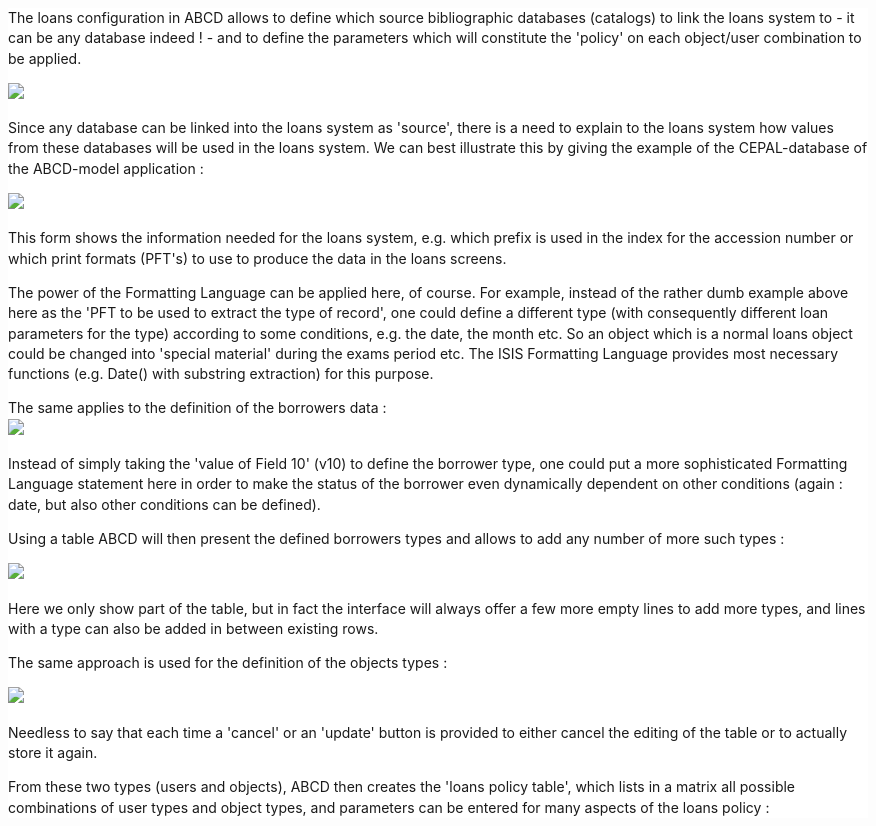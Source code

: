 The loans configuration in ABCD allows to define which source bibliographic databases (catalogs) to link the loans system to - it can be any database indeed ! - and to define the parameters which will constitute the 'policy' on each object/user combination to be applied.

  
![](https://lh4.googleusercontent.com/sTSX8m20ZtRIqe_0xI2Aow6MCkzq2IKRgsez9Y1uFaMtPmzrP5T5vTr8I5Bj8yMcta0aDo-dtaM7Hi_x_MhzEnIeymKyERV_gq_i_y4BSN0iqk3qjJWMFEujxmNQUm5vufSLUtZF=s0)  
  

Since any database can be linked into the loans system as 'source', there is a need to explain to the loans system how values from these databases will be used in the loans system. We can best illustrate this by giving the example of the CEPAL-database of the ABCD-model application :
  
![](https://lh6.googleusercontent.com/h7xGmc7cp6O_342sS27bUebhaGIxmi4VKgkcklq-wToV2RPH3Va0u516LtoKGGGW9vrxNnojG4j1wj_FnM6DlrKYH-cef3nxDIqtvJyWH_RWtXYb22d1qIAYQYOhtCSKoYz8Fyir=s0)  

This form shows the information needed for the loans system, e.g. which prefix is used in the index for the accession number or which print formats (PFT's) to use to produce the data in the loans screens.
  
The power of the Formatting Language can be applied here, of course. For example, instead of the rather dumb example above here as the 'PFT to be used to extract the type of record', one could define a different type (with consequently different loan parameters for the type) according to some conditions, e.g. the date, the month etc. So an object which is a normal loans object could be changed into 'special material' during the exams period etc. The ISIS Formatting Language provides most necessary functions (e.g. Date() with substring extraction) for this purpose.

The same applies to the definition of the borrowers data :  
![](https://lh5.googleusercontent.com/wLOo5NOPZiHWg8B6Q_CjF0m9mR2RzeXUCLnVsq1tW0ZfAHMdc2fwA78d5O8Ru6jftpDJylLdO3Q9kSUdrbT5QHMkAUWP_OoV_04llaElodP34f2P85W5v-SBU_c6R2IJStUg_hH2=s0)  
  

Instead of simply taking the 'value of Field 10' (v10) to define the borrower type, one could put a more sophisticated Formatting Language statement here in order to make the status of the borrower even dynamically dependent on other conditions (again : date, but also other conditions can be defined).

  

Using a table ABCD will then present the defined borrowers types and allows to add any number of more such types :

  
![](https://lh6.googleusercontent.com/rvBEt9ZoDB4vhrenRG6GVP_Y6qrhT50iL2aEPYiQ6jn08m1lDIZX4wgr651YWZ7VCTx5CRRMietK4pOn70_EqXwuKpWuwkIx8WnGmn5TNQj3POl9vpQpWXb-Nbnu8_hhSNALD7od=s0)  

Here we only show part of the table, but in fact the interface will always offer a few more empty lines to add more types, and lines with a type can also be added in between existing rows.
  

The same approach is used for the definition of the objects types :

  
![](https://lh6.googleusercontent.com/9ZQuOp9pys-PFpi8L6PsUNltDDpNeCybMppbHj7FAwmInaCgk7Uve8lr9W4xv1G0o4YKeGi0RxQX5NJzhUHuT7-_H8EZl7mm5XpT8riELdt3FViKkMPHYkz-1IgtnN5QTW4HRX0T=s0)  

Needless to say that each time a 'cancel' or an 'update' button is provided to either cancel the editing of the table or to actually store it again.

From these two types (users and objects), ABCD then creates the 'loans policy table', which lists in a matrix all possible combinations of user types and object types, and parameters can be entered for many aspects of the loans policy :  
